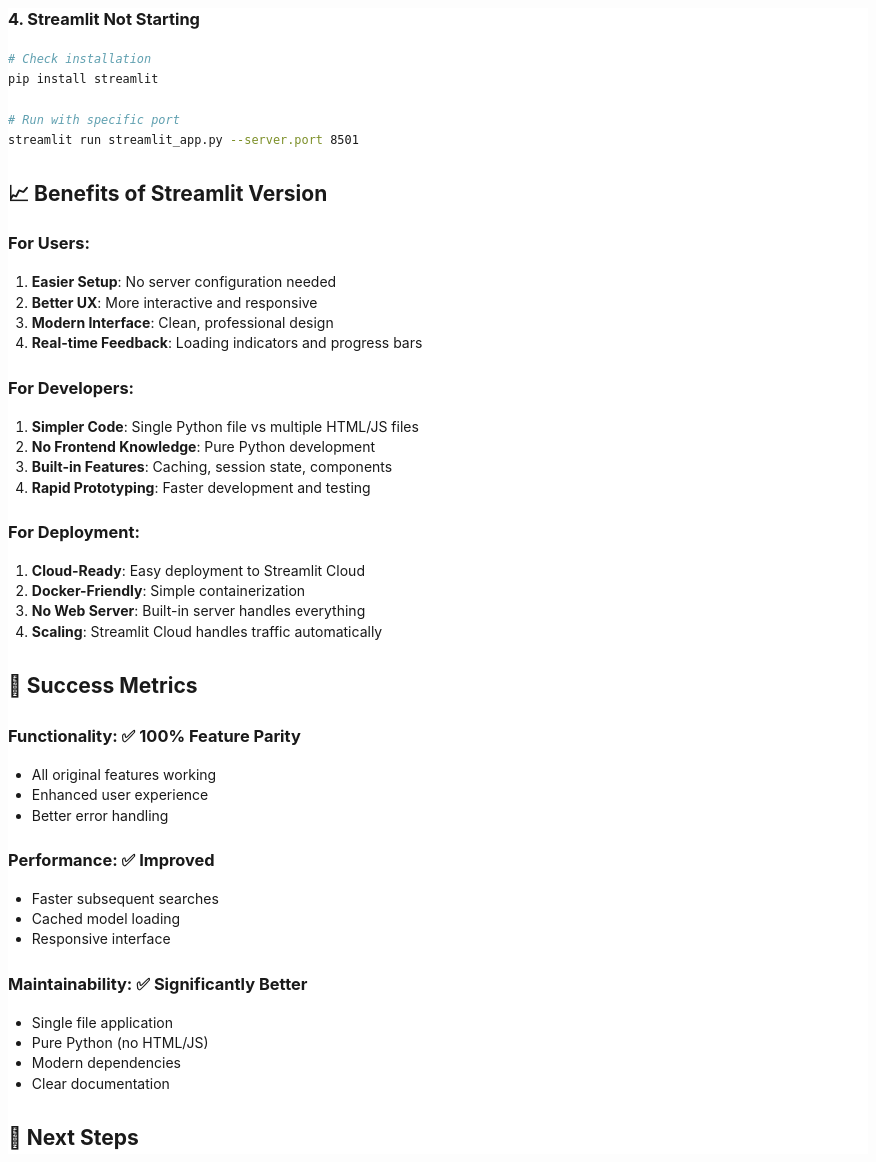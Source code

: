 ### 4. Streamlit Not Starting
```bash
# Check installation
pip install streamlit

# Run with specific port
streamlit run streamlit_app.py --server.port 8501
```

## 📈 Benefits of Streamlit Version

### For Users:
1. **Easier Setup**: No server configuration needed
2. **Better UX**: More interactive and responsive
3. **Modern Interface**: Clean, professional design
4. **Real-time Feedback**: Loading indicators and progress bars

### For Developers:
1. **Simpler Code**: Single Python file vs multiple HTML/JS files
2. **No Frontend Knowledge**: Pure Python development
3. **Built-in Features**: Caching, session state, components
4. **Rapid Prototyping**: Faster development and testing

### For Deployment:
1. **Cloud-Ready**: Easy deployment to Streamlit Cloud
2. **Docker-Friendly**: Simple containerization
3. **No Web Server**: Built-in server handles everything
4. **Scaling**: Streamlit Cloud handles traffic automatically

## 🎉 Success Metrics

### Functionality: ✅ 100% Feature Parity
- All original features working
- Enhanced user experience
- Better error handling

### Performance: ✅ Improved
- Faster subsequent searches
- Cached model loading
- Responsive interface

### Maintainability: ✅ Significantly Better
- Single file application
- Pure Python (no HTML/JS)
- Modern dependencies
- Clear documentation

## 🚀 Next Steps
